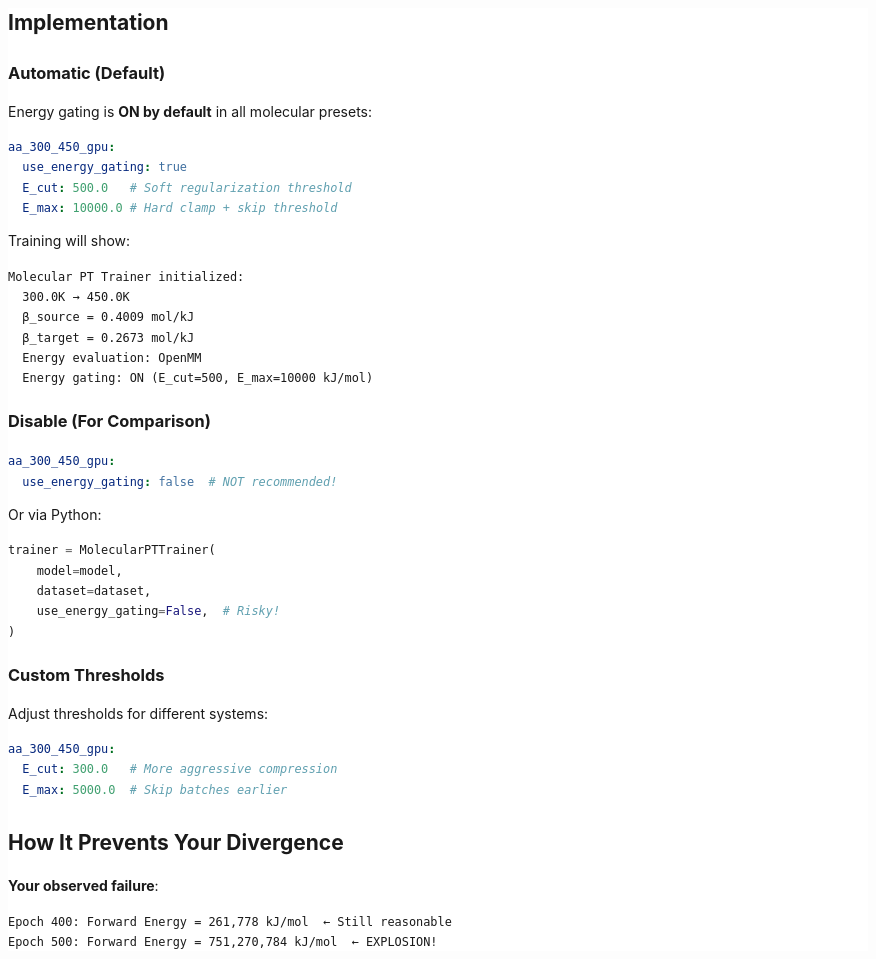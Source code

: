 ## Implementation

### **Automatic (Default)**

Energy gating is **ON by default** in all molecular presets:

```yaml
aa_300_450_gpu:
  use_energy_gating: true
  E_cut: 500.0   # Soft regularization threshold
  E_max: 10000.0 # Hard clamp + skip threshold
```

Training will show:

```
Molecular PT Trainer initialized:
  300.0K → 450.0K
  β_source = 0.4009 mol/kJ
  β_target = 0.2673 mol/kJ
  Energy evaluation: OpenMM
  Energy gating: ON (E_cut=500, E_max=10000 kJ/mol)
```

### **Disable (For Comparison)**

```yaml
aa_300_450_gpu:
  use_energy_gating: false  # NOT recommended!
```

Or via Python:

```python
trainer = MolecularPTTrainer(
    model=model,
    dataset=dataset,
    use_energy_gating=False,  # Risky!
)
```

### **Custom Thresholds**

Adjust thresholds for different systems:

```yaml
aa_300_450_gpu:
  E_cut: 300.0   # More aggressive compression
  E_max: 5000.0  # Skip batches earlier
```

## How It Prevents Your Divergence

**Your observed failure**:

```
Epoch 400: Forward Energy = 261,778 kJ/mol  ← Still reasonable
Epoch 500: Forward Energy = 751,270,784 kJ/mol  ← EXPLOSION!
```
